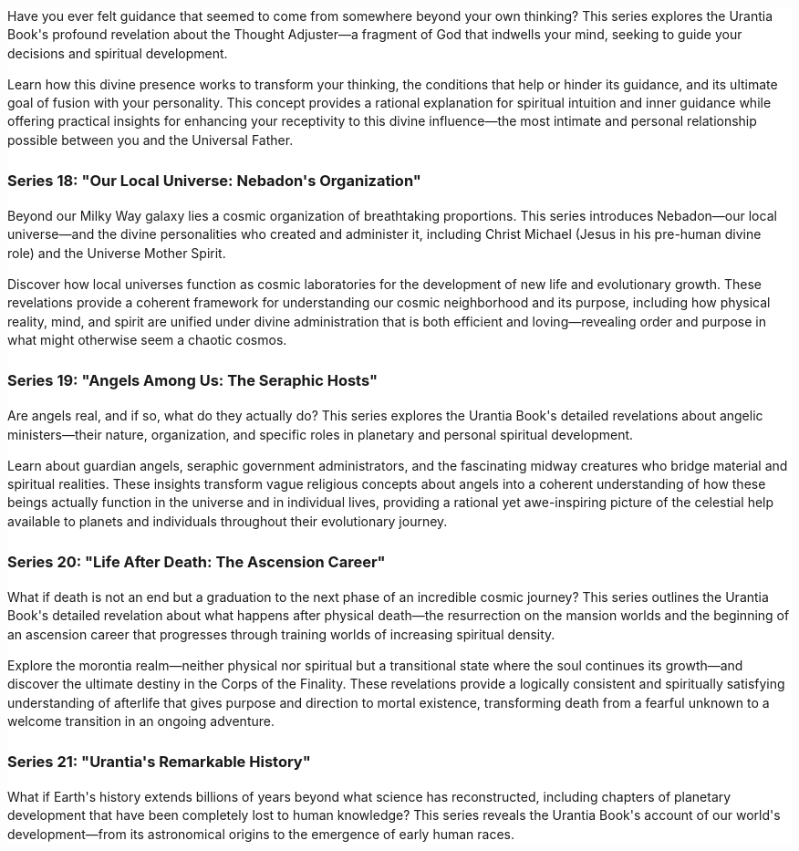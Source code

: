 Have you ever felt guidance that seemed to come from somewhere beyond your own thinking? This series explores the Urantia Book's profound revelation about the Thought Adjuster—a fragment of God that indwells your mind, seeking to guide your decisions and spiritual development.

Learn how this divine presence works to transform your thinking, the conditions that help or hinder its guidance, and its ultimate goal of fusion with your personality. This concept provides a rational explanation for spiritual intuition and inner guidance while offering practical insights for enhancing your receptivity to this divine influence—the most intimate and personal relationship possible between you and the Universal Father.

### Series 18: "Our Local Universe: Nebadon's Organization"

Beyond our Milky Way galaxy lies a cosmic organization of breathtaking proportions. This series introduces Nebadon—our local universe—and the divine personalities who created and administer it, including Christ Michael (Jesus in his pre-human divine role) and the Universe Mother Spirit.

Discover how local universes function as cosmic laboratories for the development of new life and evolutionary growth. These revelations provide a coherent framework for understanding our cosmic neighborhood and its purpose, including how physical reality, mind, and spirit are unified under divine administration that is both efficient and loving—revealing order and purpose in what might otherwise seem a chaotic cosmos.

### Series 19: "Angels Among Us: The Seraphic Hosts"

Are angels real, and if so, what do they actually do? This series explores the Urantia Book's detailed revelations about angelic ministers—their nature, organization, and specific roles in planetary and personal spiritual development.

Learn about guardian angels, seraphic government administrators, and the fascinating midway creatures who bridge material and spiritual realities. These insights transform vague religious concepts about angels into a coherent understanding of how these beings actually function in the universe and in individual lives, providing a rational yet awe-inspiring picture of the celestial help available to planets and individuals throughout their evolutionary journey.

### Series 20: "Life After Death: The Ascension Career"

What if death is not an end but a graduation to the next phase of an incredible cosmic journey? This series outlines the Urantia Book's detailed revelation about what happens after physical death—the resurrection on the mansion worlds and the beginning of an ascension career that progresses through training worlds of increasing spiritual density.

Explore the morontia realm—neither physical nor spiritual but a transitional state where the soul continues its growth—and discover the ultimate destiny in the Corps of the Finality. These revelations provide a logically consistent and spiritually satisfying understanding of afterlife that gives purpose and direction to mortal existence, transforming death from a fearful unknown to a welcome transition in an ongoing adventure.

### Series 21: "Urantia's Remarkable History"

What if Earth's history extends billions of years beyond what science has reconstructed, including chapters of planetary development that have been completely lost to human knowledge? This series reveals the Urantia Book's account of our world's development—from its astronomical origins to the emergence of early human races.
